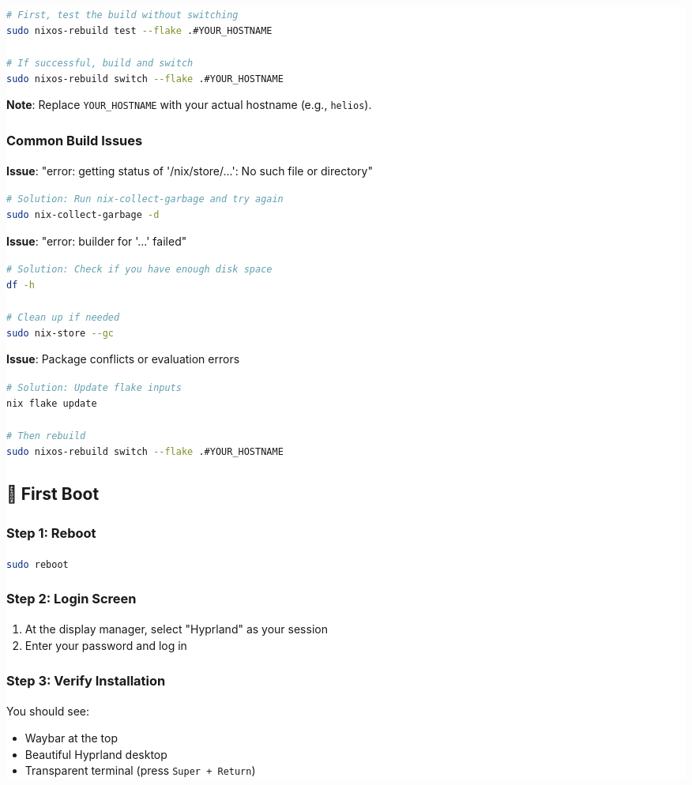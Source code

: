 ```bash
# First, test the build without switching
sudo nixos-rebuild test --flake .#YOUR_HOSTNAME

# If successful, build and switch
sudo nixos-rebuild switch --flake .#YOUR_HOSTNAME
```

**Note**: Replace `YOUR_HOSTNAME` with your actual hostname (e.g., `helios`).

### Common Build Issues

**Issue**: "error: getting status of '/nix/store/...': No such file or directory"
```bash
# Solution: Run nix-collect-garbage and try again
sudo nix-collect-garbage -d
```

**Issue**: "error: builder for '...' failed"
```bash
# Solution: Check if you have enough disk space
df -h

# Clean up if needed
sudo nix-store --gc
```

**Issue**: Package conflicts or evaluation errors
```bash
# Solution: Update flake inputs
nix flake update

# Then rebuild
sudo nixos-rebuild switch --flake .#YOUR_HOSTNAME
```

## 🔄 First Boot

### Step 1: Reboot
```bash
sudo reboot
```

### Step 2: Login Screen
1. At the display manager, select "Hyprland" as your session
2. Enter your password and log in

### Step 3: Verify Installation

You should see:
- Waybar at the top
- Beautiful Hyprland desktop
- Transparent terminal (press `Super + Return`)
